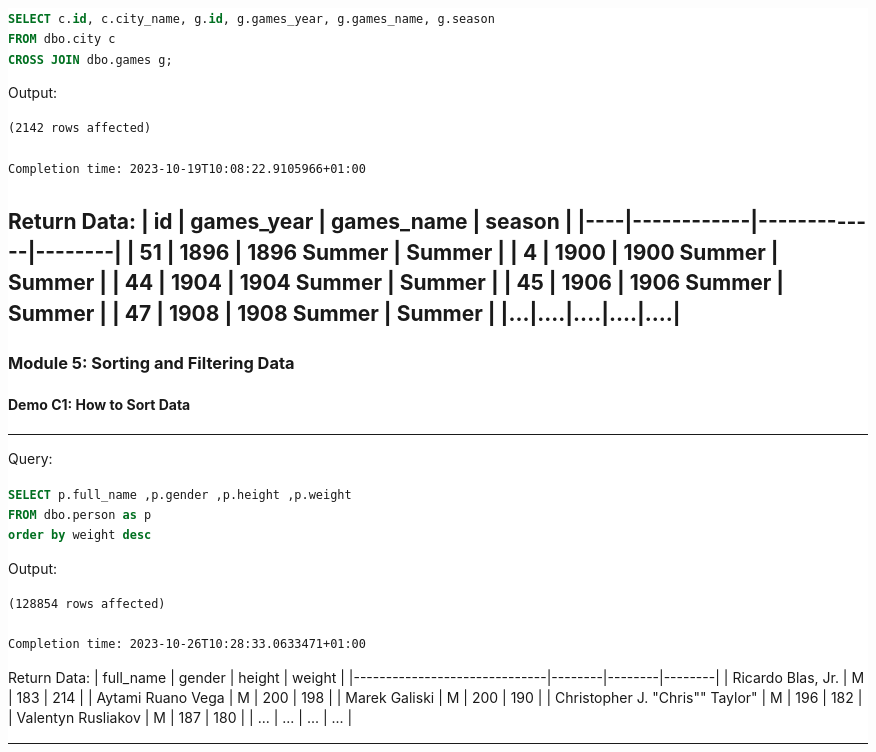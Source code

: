 ```sql
SELECT c.id, c.city_name, g.id, g.games_year, g.games_name, g.season
FROM dbo.city c
CROSS JOIN dbo.games g;
```
Output:
```
(2142 rows affected)

Completion time: 2023-10-19T10:08:22.9105966+01:00
```
Return Data:
| id | games_year | games_name  | season |
|----|------------|-------------|--------|
| 51 | 1896       | 1896 Summer | Summer |
| 4  | 1900       | 1900 Summer | Summer |
| 44 | 1904       | 1904 Summer | Summer |
| 45 | 1906       | 1906 Summer | Summer |
| 47 | 1908       | 1908 Summer | Summer |
|...|....|....|....|....|
---
### Module 5: Sorting and Filtering Data

#### Demo C1: How to Sort Data
---
Query:
```sql
SELECT p.full_name ,p.gender ,p.height ,p.weight
FROM dbo.person as p
order by weight desc
```
Output:
```
(128854 rows affected)

Completion time: 2023-10-26T10:28:33.0633471+01:00
```
Return Data:
| full_name                    | gender | height | weight |
|------------------------------|--------|--------|--------|
| Ricardo Blas, Jr.            | M      | 183    | 214    |
| Aytami Ruano Vega            | M      | 200    | 198    |
| Marek Galiski                | M      | 200    | 190    |
| Christopher J. \"Chris\"\" Taylor\" | M      | 196    | 182    |
| Valentyn Rusliakov           | M      | 187    | 180    |
| ...                          | ...    | ...    | ...    |

---
